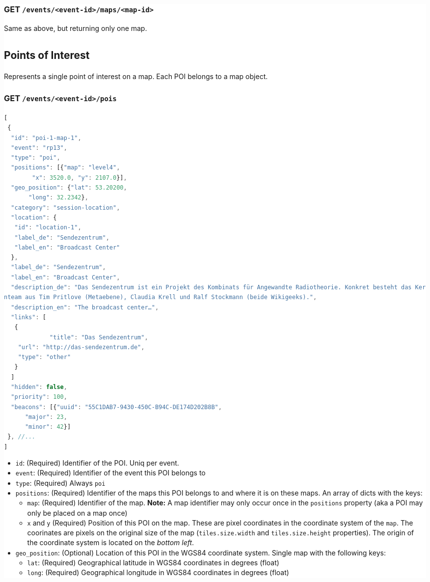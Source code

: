 ### GET `/events/<event-id>/maps/<map-id>`

Same as above, but returning only one map.

## Points of Interest

Represents a single point of interest on a map. Each POI belongs to a map object.

### GET `/events/<event-id>/pois`

```` javascript
[
 {
  "id": "poi-1-map-1",
  "event": "rp13", 
  "type": "poi",   
  "positions": [{"map": "level4",
        "x": 3520.0, "y": 2107.0}],
  "geo_position": {"lat": 53.20200, 
       "long": 32.2342},
  "category": "session-location",
  "location": {
   "id": "location-1", 
   "label_de": "Sendezentrum", 
   "label_en": "Broadcast Center"
  },
  "label_de": "Sendezentrum",
  "label_en": "Broadcast Center",  
  "description_de": "Das Sendezentrum ist ein Projekt des Kombinats für Angewandte Radiotheorie. Konkret besteht das Kernteam aus Tim Pritlove (Metaebene), Claudia Krell und Ralf Stockmann (beide Wikigeeks).",
  "description_en": "The broadcast center…",    
  "links": [
   {
             "title": "Das Sendezentrum",
    "url": "http://das-sendezentrum.de",
    "type": "other"
   }
  ]
  "hidden": false,
  "priority": 100,
  "beacons": [{"uuid": "55C1DAB7-9430-450C-B94C-DE174D202B8B",
      "major": 23,
      "minor": 42}]
 }, //...
]
````

* `id`: (Required) Identifier of the POI. Uniq per event.
* `event`: (Required) Identifier of the event this POI belongs to
* `type`: (Required) Always `poi`
* `positions`: (Required) Identifier of the maps this POI belongs to and where it is on these maps. An array of dicts with the keys:
 	* `map`: (Required) Identifier of the map. **Note:** A map identifier may only occur once in the `positions` property (aka a POI may only be placed on a map once)
 	* `x` and `y` (Required) Position of this POI on the map. These are pixel coordinates in the coordinate system of the `map`.
   The coorinates are pixels on the original size of the map (`tiles.size.width` and `tiles.size.height` properties).
   The origin of the coordinate system is located on the *bottom left*.
* `geo_position`: (Optional) Location of this POI in the WGS84 coordinate system. Single map with the following keys:
  * `lat`: (Required) Geographical latitude in WGS84 coordinates in degrees (float)
  * `long`: (Required) Geographical longitude in WGS84 coordinates in degrees (float)
